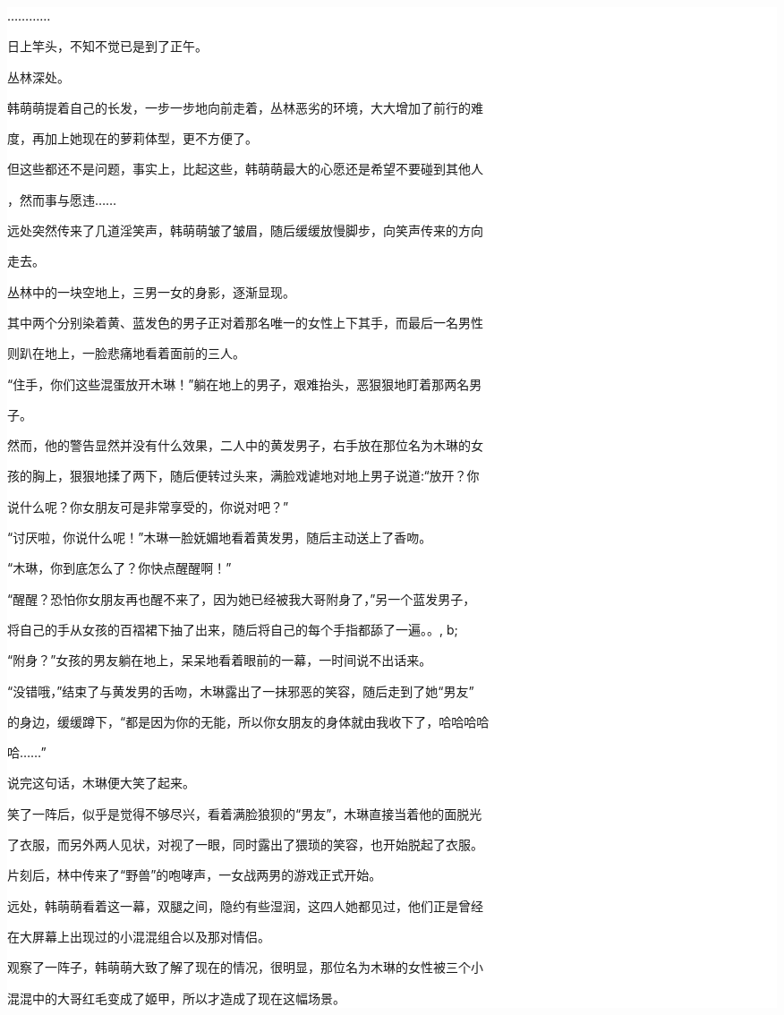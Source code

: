 …………

日上竿头，不知不觉已是到了正午。

丛林深处。

韩萌萌提着自己的长发，一步一步地向前走着，丛林恶劣的环境，大大增加了前行的难

度，再加上她现在的萝莉体型，更不方便了。

但这些都还不是问题，事实上，比起这些，韩萌萌最大的心愿还是希望不要碰到其他人

，然而事与愿违……

远处突然传来了几道淫笑声，韩萌萌皱了皱眉，随后缓缓放慢脚步，向笑声传来的方向

走去。

丛林中的一块空地上，三男一女的身影，逐渐显现。

其中两个分别染着黄、蓝发色的男子正对着那名唯一的女性上下其手，而最后一名男性

则趴在地上，一脸悲痛地看着面前的三人。

“住手，你们这些混蛋放开木琳！”躺在地上的男子，艰难抬头，恶狠狠地盯着那两名男

子。

然而，他的警告显然并没有什么效果，二人中的黄发男子，右手放在那位名为木琳的女

孩的胸上，狠狠地揉了两下，随后便转过头来，满脸戏谑地对地上男子说道:“放开？你

说什么呢？你女朋友可是非常享受的，你说对吧？”

“讨厌啦，你说什么呢！”木琳一脸妩媚地看着黄发男，随后主动送上了香吻。

“木琳，你到底怎么了？你快点醒醒啊！”

“醒醒？恐怕你女朋友再也醒不来了，因为她已经被我大哥附身了，”另一个蓝发男子，

将自己的手从女孩的百褶裙下抽了出来，随后将自己的每个手指都舔了一遍。。, b;

“附身？”女孩的男友躺在地上，呆呆地看着眼前的一幕，一时间说不出话来。

“没错哦，”结束了与黄发男的舌吻，木琳露出了一抹邪恶的笑容，随后走到了她“男友”

的身边，缓缓蹲下，“都是因为你的无能，所以你女朋友的身体就由我收下了，哈哈哈哈

哈……”

说完这句话，木琳便大笑了起来。

笑了一阵后，似乎是觉得不够尽兴，看着满脸狼狈的“男友”，木琳直接当着他的面脱光

了衣服，而另外两人见状，对视了一眼，同时露出了猥琐的笑容，也开始脱起了衣服。

片刻后，林中传来了“野兽”的咆哮声，一女战两男的游戏正式开始。

远处，韩萌萌看着这一幕，双腿之间，隐约有些湿润，这四人她都见过，他们正是曾经

在大屏幕上出现过的小混混组合以及那对情侣。

观察了一阵子，韩萌萌大致了解了现在的情况，很明显，那位名为木琳的女性被三个小

混混中的大哥红毛变成了姬甲，所以才造成了现在这幅场景。
